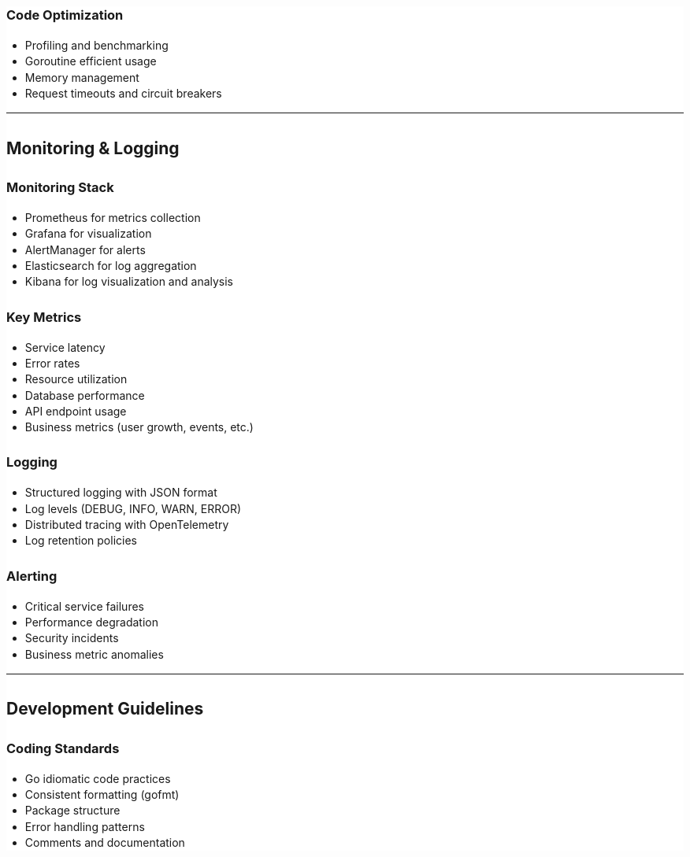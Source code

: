### Code Optimization

- Profiling and benchmarking
- Goroutine efficient usage
- Memory management
- Request timeouts and circuit breakers

---

## Monitoring & Logging

### Monitoring Stack

- Prometheus for metrics collection
- Grafana for visualization
- AlertManager for alerts
- Elasticsearch for log aggregation
- Kibana for log visualization and analysis

### Key Metrics

- Service latency
- Error rates
- Resource utilization
- Database performance
- API endpoint usage
- Business metrics (user growth, events, etc.)

### Logging

- Structured logging with JSON format
- Log levels (DEBUG, INFO, WARN, ERROR)
- Distributed tracing with OpenTelemetry
- Log retention policies

### Alerting

- Critical service failures
- Performance degradation
- Security incidents
- Business metric anomalies

---

## Development Guidelines

### Coding Standards

- Go idiomatic code practices
- Consistent formatting (gofmt)
- Package structure
- Error handling patterns
- Comments and documentation
